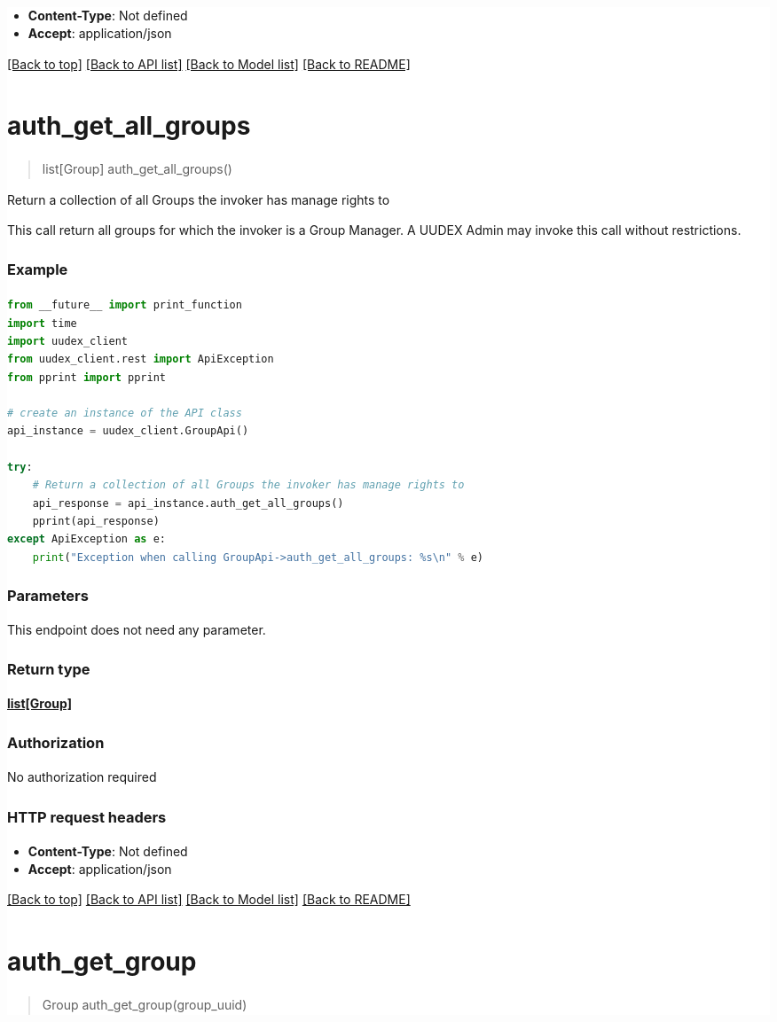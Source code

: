  - **Content-Type**: Not defined
 - **Accept**: application/json

[[Back to top]](#) [[Back to API list]](../README.md#documentation-for-api-endpoints) [[Back to Model list]](../README.md#documentation-for-models) [[Back to README]](../README.md)

# **auth_get_all_groups**
> list[Group] auth_get_all_groups()

Return a collection of all Groups the invoker has manage rights to

This call return all groups for which the invoker is a Group Manager.  A UUDEX Admin may invoke this call without restrictions.

### Example
```python
from __future__ import print_function
import time
import uudex_client
from uudex_client.rest import ApiException
from pprint import pprint

# create an instance of the API class
api_instance = uudex_client.GroupApi()

try:
    # Return a collection of all Groups the invoker has manage rights to
    api_response = api_instance.auth_get_all_groups()
    pprint(api_response)
except ApiException as e:
    print("Exception when calling GroupApi->auth_get_all_groups: %s\n" % e)
```

### Parameters
This endpoint does not need any parameter.

### Return type

[**list[Group]**](Group.md)

### Authorization

No authorization required

### HTTP request headers

 - **Content-Type**: Not defined
 - **Accept**: application/json

[[Back to top]](#) [[Back to API list]](../README.md#documentation-for-api-endpoints) [[Back to Model list]](../README.md#documentation-for-models) [[Back to README]](../README.md)

# **auth_get_group**
> Group auth_get_group(group_uuid)

